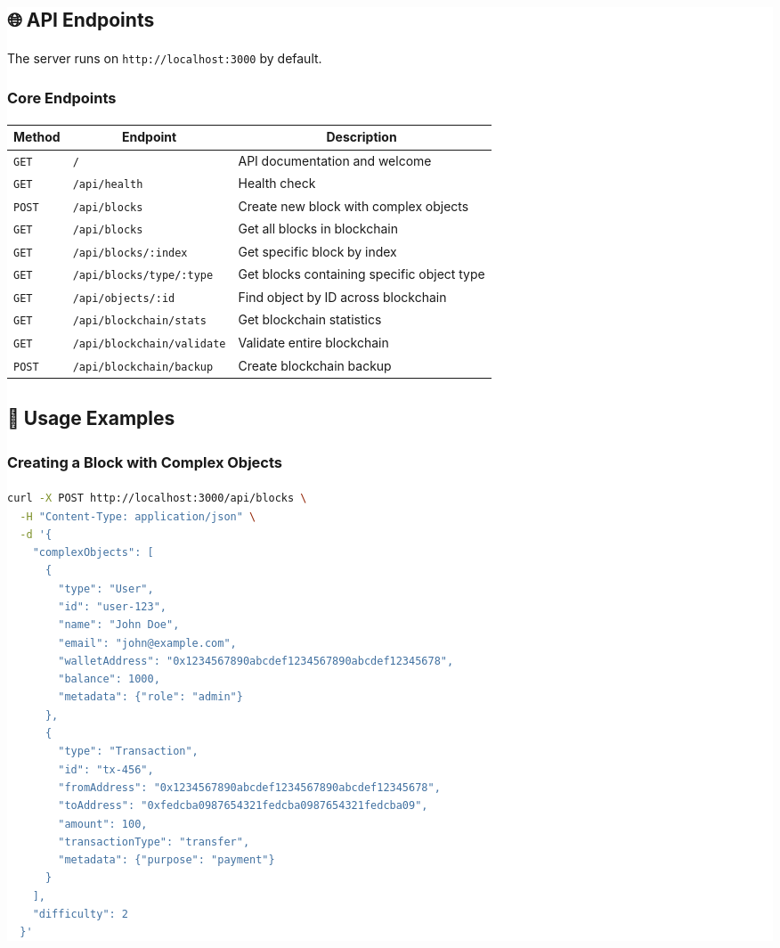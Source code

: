 ## 🌐 API Endpoints

The server runs on `http://localhost:3000` by default.

### Core Endpoints

| Method | Endpoint | Description |
|--------|----------|-------------|
| `GET` | `/` | API documentation and welcome |
| `GET` | `/api/health` | Health check |
| `POST` | `/api/blocks` | Create new block with complex objects |
| `GET` | `/api/blocks` | Get all blocks in blockchain |
| `GET` | `/api/blocks/:index` | Get specific block by index |
| `GET` | `/api/blocks/type/:type` | Get blocks containing specific object type |
| `GET` | `/api/objects/:id` | Find object by ID across blockchain |
| `GET` | `/api/blockchain/stats` | Get blockchain statistics |
| `GET` | `/api/blockchain/validate` | Validate entire blockchain |
| `POST` | `/api/blockchain/backup` | Create blockchain backup |

## 📝 Usage Examples

### Creating a Block with Complex Objects

```bash
curl -X POST http://localhost:3000/api/blocks \
  -H "Content-Type: application/json" \
  -d '{
    "complexObjects": [
      {
        "type": "User",
        "id": "user-123",
        "name": "John Doe",
        "email": "john@example.com",
        "walletAddress": "0x1234567890abcdef1234567890abcdef12345678",
        "balance": 1000,
        "metadata": {"role": "admin"}
      },
      {
        "type": "Transaction",
        "id": "tx-456",
        "fromAddress": "0x1234567890abcdef1234567890abcdef12345678",
        "toAddress": "0xfedcba0987654321fedcba0987654321fedcba09",
        "amount": 100,
        "transactionType": "transfer",
        "metadata": {"purpose": "payment"}
      }
    ],
    "difficulty": 2
  }'
```
